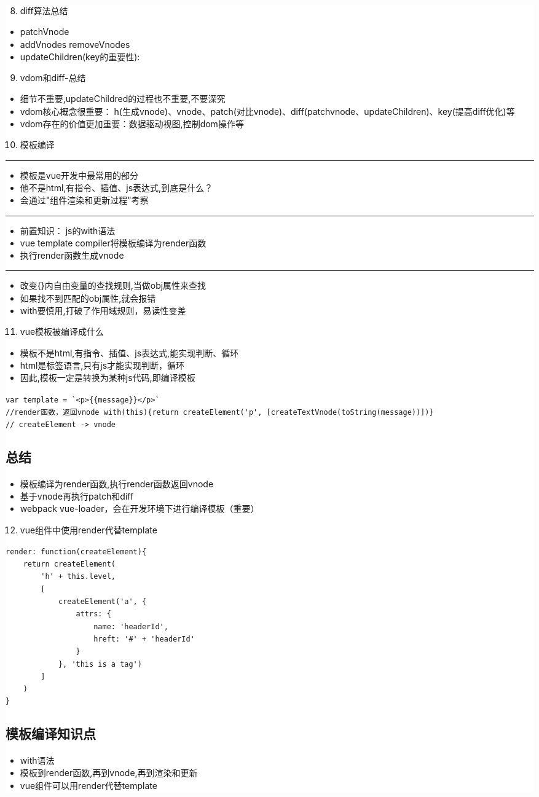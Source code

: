 8. diff算法总结
* patchVnode
* addVnodes removeVnodes
* updateChildren(key的重要性):

9. vdom和diff-总结
* 细节不重要,updateChildred的过程也不重要,不要深究
* vdom核心概念很重要： h(生成vnode)、vnode、patch(对比vnode)、diff(patchvnode、updateChildren)、key(提高diff优化)等
* vdom存在的价值更加重要：数据驱动视图,控制dom操作等

10. 模板编译
---
* 模板是vue开发中最常用的部分
* 他不是html,有指令、插值、js表达式,到底是什么？
* 会通过"组件渲染和更新过程"考察
---
* 前置知识： js的with语法
* vue template compiler将模板编译为render函数
* 执行render函数生成vnode
---
* 改变{}内自由变量的查找规则,当做obj属性来查找
* 如果找不到匹配的obj属性,就会报错
* with要慎用,打破了作用域规则，易读性变差

11. vue模板被编译成什么
* 模板不是html,有指令、插值、js表达式,能实现判断、循环
* html是标签语言,只有js才能实现判断，循环
* 因此,模板一定是转换为某种js代码,即编译模板
```
var template = `<p>{{message}}</p>`
//render函数，返回vnode with(this){return createElement('p', [createTextVnode(toString(message))])}
// createElement -> vnode
```
总结
---
* 模板编译为render函数,执行render函数返回vnode
* 基于vnode再执行patch和diff
* webpack vue-loader，会在开发环境下进行编译模板（重要）

12. vue组件中使用render代替template
```
render: function(createElement){
    return createElement(
        'h' + this.level,
        [
            createElement('a', {
                attrs: {
                    name: 'headerId',
                    hreft: '#' + 'headerId'
                }
            }, 'this is a tag')   
        ]
    )
}
```
模板编译知识点
---
* with语法
* 模板到render函数,再到vnode,再到渲染和更新
* vue组件可以用render代替template
